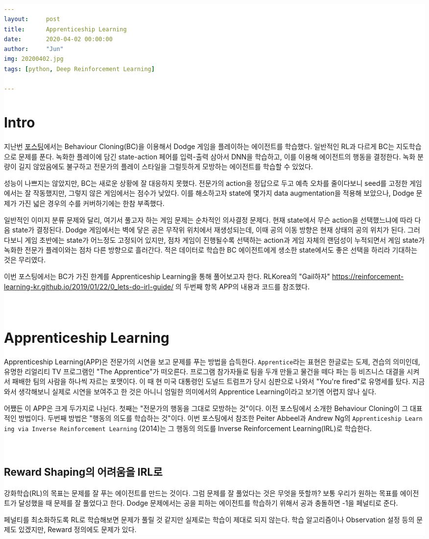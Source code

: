 ```yaml
---
layout:     post
title:      Apprenticeship Learning
date:       2020-04-02 00:00:00
author:     "Jun"
img: 20200402.jpg
tags: [python, Deep Reinforcement Learning]

---
```




# Intro

지난번 <a href="https://jsideas.net/BC/">포스팅</a>에서는 Behaviour Cloning(BC)을 이용해서 Dodge 게임을 플레이하는 에이전트를 학습했다. 일반적인 RL과 다르게 BC는 지도학습으로 문제를 푼다. 녹화한 플레이에 담긴 state-action 페어를 입력-출력 삼아서 DNN을 학습하고, 이를 이용해 에이전트의 행동을 결정한다. 녹화 분량이 길지 않았음에도 불구하고 전문가의 플레이 스타일을 그럴듯하게 모방하는 에이전트를 학습할 수 있었다.

성능이 나쁘지는 않았지만, BC는 새로운 상황에 잘 대응하지 못했다. 전문가의 action을 정답으로 두고 예측 오차를 줄이다보니 seed를 고정한 게임에서는 잘 작동했지만, 그렇지 않은 게임에서는 점수가 낮았다. 이를 해소하고자 state에 몇가지 data augmentation을 적용해 보았으나, Dodge 문제가 가진 넓은 경우의 수를 커버하기에는 한참 부족했다.

일반적인 이미지 분류 문제와 달리, 여기서 풀고자 하는 게임 문제는 순차적인 의사결정 문제다. 현재 state에서 무슨 action을 선택했느냐에 따라 다음 state가 결정된다. Dodge 게임에서는 벽에 닿은 공은 무작위 위치에서 재생성되는데, 이때 공의 이동 방향은 현재 상태의 공의 위치가 된다. 그러다보니 게임 초반에는 state가 어느정도 고정되어 있지만, 점차 게임이 진행될수록 선택하는 action과 게임 자체의 랜덤성이 누적되면서 게임 state가 녹화한 전문가 플레이와는 점차 다른 방향으로 흘러간다. 적은 데이터로 학습한 BC 에이전트에게 생소한 state에서도 좋은 선택을 하리라 기대하는 것은 무리였다.

이번 포스팅에서는 BC가 가진 한계를 Apprenticeship Learning을 통해 풀어보고자 한다. RLKorea의 "Gail하자" https://reinforcement-learning-kr.github.io/2019/01/22/0_lets-do-irl-guide/ 의 두번째 항목 APP의 내용과 코드를 참조했다.

<br>

# Apprenticeship Learning

Apprenticeship Learning(APP)은 전문가의 시연을 보고 문제를 푸는 방법을 습득한다. `Apprentice`라는 표현은 한글로는 도제, 견습의 의미인데, 유명한 리얼리티 TV 프로그램인 "The Apprentice"가 떠오른다. 프로그램 참가자들로 팀을 두개 만들고 물건을 떼다 파는 등 비즈니스 대결을 시켜서 패배한 팀의 사람을 하나씩 자르는 포맷이다. 이 때 현 미국 대통령인 도널드 트럼프가 당시 심판으로 나와서 "You're fired"로 유명세를 탔다. 지금 와서 생각해보니 실제로 시연을 보여주고 한 것은 아니니 엄밀한 의미에서의 Apprentice Learning이라고 보기엔 어렵지 않나 싶다.

어쨌든 이 APP은 크게 두가지로 나뉜다. 첫째는 "전문가의 행동을 그대로 모방하는 것"이다. 이전 포스팅에서 소개한 Behaviour Cloning이 그 대표적인 방법이다. 두번째 방법은 "행동의 의도를 학습하는 것"이다. 이번 포스팅에서 참조한 Peiter Abbeel과 Andrew Ng의 `Apprenticeship Learning via Inverse Reinforcement Learning` (2014)는 그 행동의 의도를 Inverse Reinforcement Learning(IRL)로 학습한다.

<br>

## Reward Shaping의 어려움을 IRL로

강화학습(RL)의 목표는 문제를 잘 푸는 에이전트를 만드는 것이다. 그럼 문제를 잘 풀었다는 것은 무엇을 뜻할까? 보통 우리가 원하는 목표를 에이전트가 달성했을 때 문제를 잘 풀었다고 한다. Dodge 문제에서는 공을 피하는 에이전트를 학습하기 위해서 공과 충돌하면 -1을 페널티로 준다.

페널티를 최소화하도록 RL로 학습해보면 문제가 풀릴 것 같지만 실제로는 학습이 제대로 되지 않는다. 학습 알고리즘이나 Observation 설정 등의 문제도 있겠지만, Reward 정의에도 문제가 있다.
